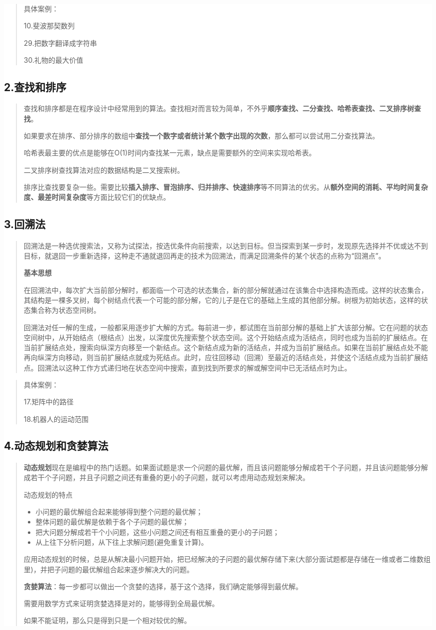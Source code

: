 > 具体案例：
>
> 10.斐波那契数列
>
> 29.把数字翻译成字符串
>
> 30.礼物的最大价值

## 2.查找和排序

> 查找和排序都是在程序设计中经常用到的算法。查找相对而言较为简单，不外乎**顺序查找、二分查找、哈希表查找、二叉排序树查找**。
>
> 如果要求在排序、部分排序的数组中**查找一个数字或者统计某个数字出现的次数**，那么都可以尝试用二分查找算法。
>
> 哈希表最主要的优点是能够在O(1)时间内查找某一元素，缺点是需要额外的空间来实现哈希表。
>
> 二叉排序树查找算法对应的数据结构是二叉搜索树。
>
> 排序比查找要复杂一些。需要比较**插入排序、冒泡排序、归并排序、快速排序**等不同算法的优劣。从**额外空间的消耗、平均时间复杂度、最差时间复杂度**等方面比较它们的优缺点。

## 3.回溯法

> 回溯法是一种选优搜索法，又称为试探法，按选优条件向前搜索，以达到目标。但当探索到某一步时，发现原先选择并不优或达不到目标，就退回一步重新选择，这种走不通就退回再走的技术为回溯法，而满足回溯条件的某个状态的点称为“回溯点”。
>
> **基本思想**
>
> 在回溯法中，每次扩大当前部分解时，都面临一个可选的状态集合，新的部分解就通过在该集合中选择构造而成。这样的状态集合，其结构是一棵多叉树，每个树结点代表一个可能的部分解，它的儿子是在它的基础上生成的其他部分解。树根为初始状态，这样的状态集合称为状态空间树。
>
> 回溯法对任一解的生成，一般都采用逐步扩大解的方式。每前进一步，都试图在当前部分解的基础上扩大该部分解。它在问题的状态空间树中，从开始结点（根结点）出发，以深度优先搜索整个状态空间。这个开始结点成为活结点，同时也成为当前的扩展结点。在当前扩展结点处，搜索向纵深方向移至一个新结点。这个新结点成为新的活结点，并成为当前扩展结点。如果在当前扩展结点处不能再向纵深方向移动，则当前扩展结点就成为死结点。此时，应往回移动（回溯）至最近的活结点处，并使这个活结点成为当前扩展结点。回溯法以这种工作方式递归地在状态空间中搜索，直到找到所要求的解或解空间中已无活结点时为止。

>  具体案例：
>
> 17.矩阵中的路径
>
> 18.机器人的运动范围

## 4.动态规划和贪婪算法

> **动态规划**现在是编程中的热门话题。如果面试题是求一个问题的最优解，而且该问题能够分解成若干个子问题，并且该问题能够分解成若干个子问题，并且子问题之间还有重叠的更小的子问题，就可以考虑用动态规划来解决。
>
> 动态规划的特点
>
> * 小问题的最优解组合起来能够得到整个问题的最优解；
> * 整体问题的最优解是依赖于各个子问题的最优解；
> * 把大问题分解成若干个小问题，这些小问题之间还有相互重叠的更小的子问题；
> * 从上往下分析问题，从下往上求解问题(避免重复计算)。
>
> 应用动态规划的时候，总是从解决最小问题开始，把已经解决的子问题的最优解存储下来(大部分面试题都是存储在一维或者二维数组里)，并把子问题的最优解组合起来逐步解决大的问题。
>
> **贪婪算法**：每一步都可以做出一个贪婪的选择，基于这个选择，我们确定能够得到最优解。
>
> 需要用数学方式来证明贪婪选择是对的，能够得到全局最优解。
>
> 如果不能证明，那么只是得到只是一个相对较优的解。
